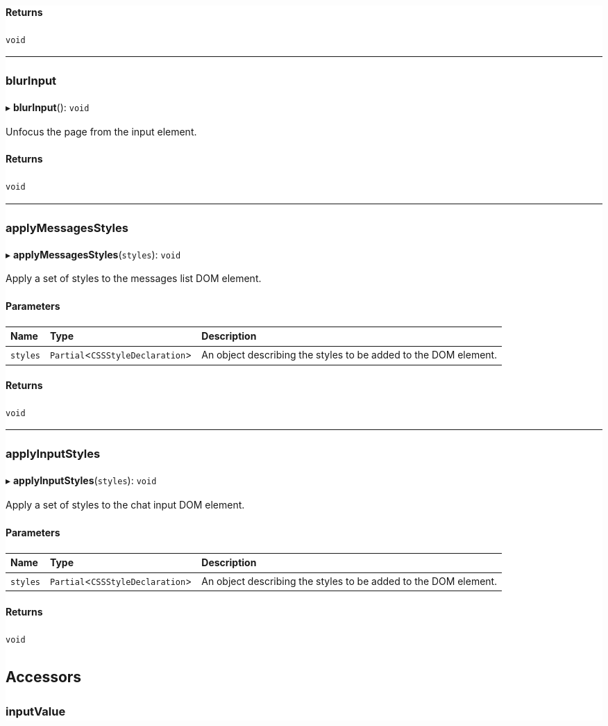 #### Returns

`void`

___

### blurInput

▸ **blurInput**(): `void`

Unfocus the page from the input element.

#### Returns

`void`

___

### applyMessagesStyles

▸ **applyMessagesStyles**(`styles`): `void`

Apply a set of styles to the messages list DOM element.

#### Parameters

| Name | Type | Description |
| :------ | :------ | :------ |
| `styles` | `Partial`<`CSSStyleDeclaration`\> | An object describing the styles to be added to the DOM element. |

#### Returns

`void`

___

### applyInputStyles

▸ **applyInputStyles**(`styles`): `void`

Apply a set of styles to the chat input DOM element.

#### Parameters

| Name | Type | Description |
| :------ | :------ | :------ |
| `styles` | `Partial`<`CSSStyleDeclaration`\> | An object describing the styles to be added to the DOM element. |

#### Returns

`void`

## Accessors

### inputValue
